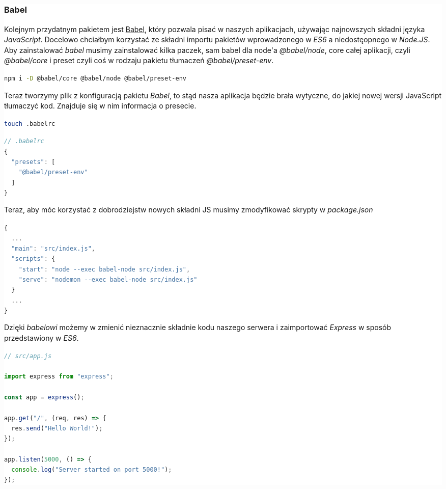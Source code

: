 ### Babel

Kolejnym przydatnym pakietem jest [Babel](https://babeljs.io/), który pozwala pisać w naszych aplikacjach, używając najnowszych składni języka _JavaScript_. Docelowo chciałbym korzystać ze składni importu pakietów wprowadzonego w _ES6_ a niedostęopnego w _Node.JS_. Aby zainstalować _babel_ musimy zainstalować kilka paczek, sam babel dla node'a _@babel/node_, core całej aplikacji, czyli _@babel/core_ i preset czyli coś w rodzaju pakietu tłumaczeń _@babel/preset-env_.

```bash
npm i -D @babel/core @babel/node @babel/preset-env
```

Teraz tworzymy plik z konfiguracją pakietu _Babel_, to stąd nasza aplikacja będzie brała wytyczne, do jakiej nowej wersji JavaScript tłumaczyć kod. Znajduje się w nim informacja o presecie.

```bash
touch .babelrc
```

```js
// .babelrc
{
  "presets": [
    "@babel/preset-env"
  ]
}
```

Teraz, aby móc korzystać z dobrodziejstw nowych składni JS musimy zmodyfikować skrypty w _package.json_

```js
{
  ...
  "main": "src/index.js",
  "scripts": {
    "start": "node --exec babel-node src/index.js",
    "serve": "nodemon --exec babel-node src/index.js"
  }
  ...
}
```

Dzięki _babelowi_ możemy w zmienić nieznacznie składnie kodu naszego serwera i zaimportować _Express_ w sposób przedstawiony w _ES6_.

```js
// src/app.js

import express from "express";

const app = express();

app.get("/", (req, res) => {
  res.send("Hello World!");
});

app.listen(5000, () => {
  console.log("Server started on port 5000!");
});
```

